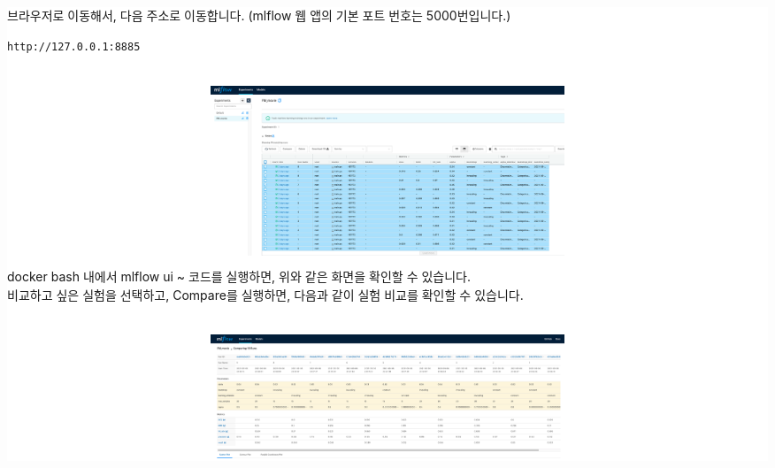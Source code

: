 브라우저로 이동해서, 다음 주소로 이동합니다. (mlflow 웹 앱의 기본 포트 번호는 5000번입니다.)

```
http://127.0.0.1:8885
```


<br>

<center><img src="/img/mlflow_01.png" align="center" alt="drawing" width="400"/></center>   

docker bash 내에서 mlflow ui ~ 코드를 실행하면, 위와 같은 화면을 확인할 수 있습니다.  
비교하고 싶은 실험을 선택하고, Compare를 실행하면, 다음과 같이 실험 비교를 확인할 수 있습니다.  

<br>

<center><img src="/img/mlflow_02.png" align="center" alt="drawing" width="400"/></center>   
